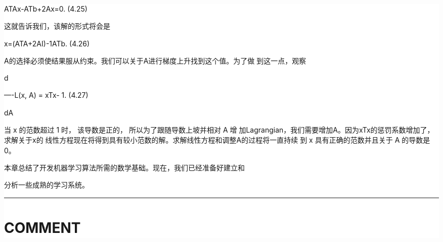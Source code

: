ATAx-ATb+2Ax=0. (4.25)

这就告诉我们，该解的形式将会是

x=(ATA+2AI)-1ATb. (4.26)

A的选择必须使结果服从约束。我们可以关于A进行梯度上升找到这个值。为了做 到这一点，观察

d

—-L(x, A) = xTx- 1. (4.27)

dA

当 x 的范数超过 1 时， 该导数是正的， 所以为了跟随导数上坡并相对 A 增 加Lagrangian，我们需要增加A。因为xTx的惩罚系数增加了，求解关于x的 线性方程现在将得到具有较小范数的解。求解线性方程和调整A的过程将一直持续 到 x 具有正确的范数并且关于 A 的导数是 0。

本章总结了开发机器学习算法所需的数学基础。现在，我们已经准备好建立和

分析一些成熟的学习系统。







* * *





# COMMENT



